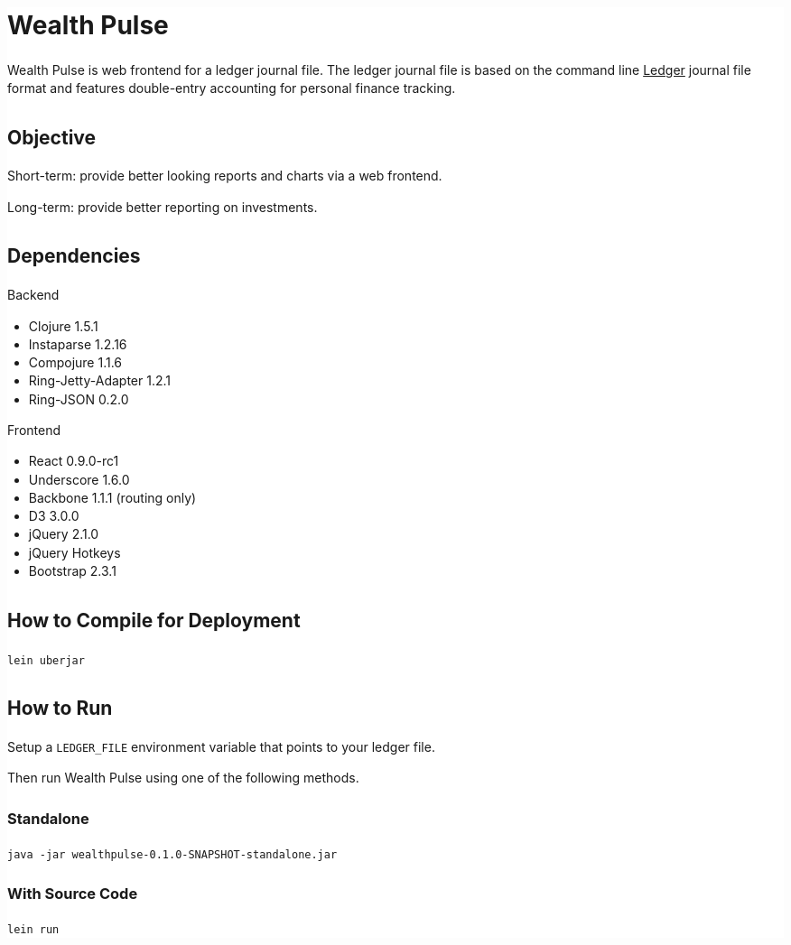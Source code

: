 Wealth Pulse
============

Wealth Pulse is web frontend for a ledger journal file. The ledger journal file is based on the command line [Ledger] journal file format and features double-entry accounting for personal finance tracking.


Objective
---------

Short-term: provide better looking reports and charts via a web frontend.

Long-term: provide better reporting on investments.


Dependencies
------------

Backend
- Clojure 1.5.1
- Instaparse 1.2.16
- Compojure 1.1.6
- Ring-Jetty-Adapter 1.2.1
- Ring-JSON 0.2.0

Frontend
- React 0.9.0-rc1
- Underscore 1.6.0
- Backbone 1.1.1 (routing only)
- D3 3.0.0
- jQuery 2.1.0
- jQuery Hotkeys
- Bootstrap 2.3.1


How to Compile for Deployment
-----------------------------

    lein uberjar


How to Run
----------

Setup a ``LEDGER_FILE`` environment variable that points to your ledger file.

Then run Wealth Pulse using one of the following methods.

### Standalone

    java -jar wealthpulse-0.1.0-SNAPSHOT-standalone.jar


### With Source Code

    lein run



[Ledger]: http://www.ledger-cli.org/
